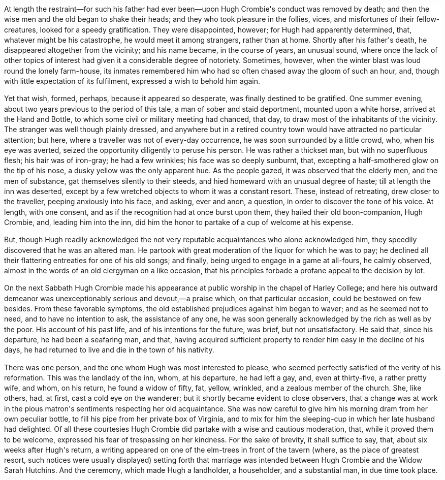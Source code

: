 At length the restraint—for such his father had ever been—upon Hugh Crombie's conduct was removed by death; and then the wise men and the old began to shake their heads; and they who took pleasure in the follies, vices, and misfortunes of their fellow-creatures, looked for a speedy gratification. They were disappointed, however; for Hugh had apparently determined, that, whatever might be his catastrophe, he would meet it among strangers, rather than at home. Shortly after his father's death, he disappeared altogether from the vicinity; and his name became, in the course of years, an unusual sound, where once the lack of other topics of interest had given it a considerable degree of notoriety. Sometimes, however, when the winter blast was loud round the lonely farm-house, its inmates remembered him who had so often chased away the gloom of such an hour, and, though with little expectation of its fulfilment, expressed a wish to behold him again.

Yet that wish, formed, perhaps, because it appeared so desperate, was finally destined to be gratified. One summer evening, about two years previous to the period of this tale, a man of sober and staid deportment, mounted upon a white horse, arrived at the Hand and Bottle, to which some civil or military meeting had chanced, that day, to draw most of the inhabitants of the vicinity. The stranger was well though plainly dressed, and anywhere but in a retired country town would have attracted no particular attention; but here, where a traveller was not of every-day occurrence, he was soon surrounded by a little crowd, who, when his eye was averted, seized the opportunity diligently to peruse his person. He was rather a thickset man, but with no superfluous flesh; his hair was of iron-gray; he had a few wrinkles; his face was so deeply sunburnt, that, excepting a half-smothered glow on the tip of his nose, a dusky yellow was the only apparent hue. As the people gazed, it was observed that the elderly men, and the men of substance, gat themselves silently to their steeds, and hied homeward with an unusual degree of haste; till at length the inn was deserted, except by a few wretched objects to whom it was a constant resort. These, instead of retreating, drew closer to the traveller, peeping anxiously into his face, and asking, ever and anon, a question, in order to discover the tone of his voice. At length, with one consent, and as if the recognition had at once burst upon them, they hailed their old boon-companion, Hugh Crombie, and, leading him into the inn, did him the honor to partake of a cup of welcome at his expense.

But, though Hugh readily acknowledged the not very reputable acquaintances who alone acknowledged him, they speedily discovered that he was an altered man. He partook with great moderation of the liquor for which he was to pay; he declined all their flattering entreaties for one of his old songs; and finally, being urged to engage in a game at all-fours, he calmly observed, almost in the words of an old clergyman on a like occasion, that his principles forbade a profane appeal to the decision by lot.

On the next Sabbath Hugh Crombie made his appearance at public worship in the chapel of Harley College; and here his outward demeanor was unexceptionably serious and devout,—a praise which, on that particular occasion, could be bestowed on few besides. From these favorable symptoms, the old established prejudices against him began to waver; and as he seemed not to need, and to have no intention to ask, the assistance of any one, he was soon generally acknowledged by the rich as well as by the poor. His account of his past life, and of his intentions for the future, was brief, but not unsatisfactory. He said that, since his departure, he had been a seafaring man, and that, having acquired sufficient property to render him easy in the decline of his days, he had returned to live and die in the town of his nativity.

There was one person, and the one whom Hugh was most interested to please, who seemed perfectly satisfied of the verity of his reformation. This was the landlady of the inn, whom, at his departure, he had left a gay, and, even at thirty-five, a rather pretty wife, and whom, on his return, he found a widow of fifty, fat, yellow, wrinkled, and a zealous member of the church. She, like others, had, at first, cast a cold eye on the wanderer; but it shortly became evident to close observers, that a change was at work in the pious matron's sentiments respecting her old acquaintance. She was now careful to give him his morning dram from her own peculiar bottle, to fill his pipe from her private box of Virginia, and to mix for him the sleeping-cup in which her late husband had delighted. Of all these courtesies Hugh Crombie did partake with a wise and cautious moderation, that, while it proved them to be welcome, expressed his fear of trespassing on her kindness. For the sake of brevity, it shall suffice to say, that, about six weeks after Hugh's return, a writing appeared on one of the elm-trees in front of the tavern (where, as the place of greatest resort, such notices were usually displayed) setting forth that marriage was intended between Hugh Crombie and the Widow Sarah Hutchins. And the ceremony, which made Hugh a landholder, a householder, and a substantial man, in due time took place.
